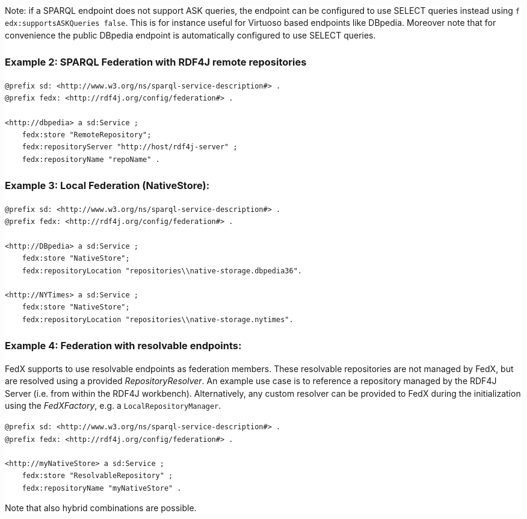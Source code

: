 Note: if a SPARQL endpoint does not support ASK queries, the endpoint can be configured to use SELECT queries instead using `fedx:supportsASKQueries false`. This is for instance useful for Virtuoso based endpoints like
DBpedia. Moreover note that for convenience the public DBpedia endpoint is automatically configured to use SELECT queries.

### Example 2: SPARQL Federation with RDF4J remote repositories

```turtle
@prefix sd: <http://www.w3.org/ns/sparql-service-description#> .
@prefix fedx: <http://rdf4j.org/config/federation#> .

<http://dbpedia> a sd:Service ;
	fedx:store "RemoteRepository";
	fedx:repositoryServer "http://host/rdf4j-server" ;
	fedx:repositoryName "repoName" .
```

### Example 3: Local Federation (NativeStore):

```turtle
@prefix sd: <http://www.w3.org/ns/sparql-service-description#> .
@prefix fedx: <http://rdf4j.org/config/federation#> .

<http://DBpedia> a sd:Service ;
	fedx:store "NativeStore";
	fedx:repositoryLocation "repositories\\native-storage.dbpedia36".

<http://NYTimes> a sd:Service ;
	fedx:store "NativeStore";
	fedx:repositoryLocation "repositories\\native-storage.nytimes".
```


### Example 4: Federation with resolvable endpoints:


FedX supports to use resolvable endpoints as federation members. These resolvable repositories are not managed by FedX, but are resolved using a provided _RepositoryResolver_. An example use case is to reference a repository managed by the RDF4J Server (i.e. from within the RDF4J workbench). Alternatively, any custom resolver can be provided to FedX during the initialization using the _FedXFactory_, e.g. a `LocalRepositoryManager`.

```turtle
@prefix sd: <http://www.w3.org/ns/sparql-service-description#> .
@prefix fedx: <http://rdf4j.org/config/federation#> .

<http://myNativeStore> a sd:Service ;
	fedx:store "ResolvableRepository" ;
	fedx:repositoryName "myNativeStore" .
```

Note that also hybrid combinations are possible.
